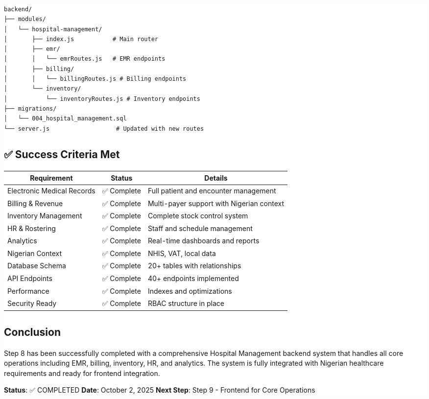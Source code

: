 ```
backend/
├── modules/
│   └── hospital-management/
│       ├── index.js           # Main router
│       ├── emr/
│       │   └── emrRoutes.js   # EMR endpoints
│       ├── billing/
│       │   └── billingRoutes.js # Billing endpoints
│       └── inventory/
│           └── inventoryRoutes.js # Inventory endpoints
├── migrations/
│   └── 004_hospital_management.sql
└── server.js                   # Updated with new routes
```

## ✅ Success Criteria Met

| Requirement | Status | Details |
|------------|--------|---------|
| Electronic Medical Records | ✅ Complete | Full patient and encounter management |
| Billing & Revenue | ✅ Complete | Multi-payer support with Nigerian context |
| Inventory Management | ✅ Complete | Complete stock control system |
| HR & Rostering | ✅ Complete | Staff and schedule management |
| Analytics | ✅ Complete | Real-time dashboards and reports |
| Nigerian Context | ✅ Complete | NHIS, VAT, local data |
| Database Schema | ✅ Complete | 20+ tables with relationships |
| API Endpoints | ✅ Complete | 40+ endpoints implemented |
| Performance | ✅ Complete | Indexes and optimizations |
| Security Ready | ✅ Complete | RBAC structure in place |

## Conclusion

Step 8 has been successfully completed with a comprehensive Hospital Management backend system that handles all core operations including EMR, billing, inventory, HR, and analytics. The system is fully integrated with Nigerian healthcare requirements and ready for frontend integration.

**Status**: ✅ COMPLETED
**Date**: October 2, 2025
**Next Step**: Step 9 - Frontend for Core Operations
